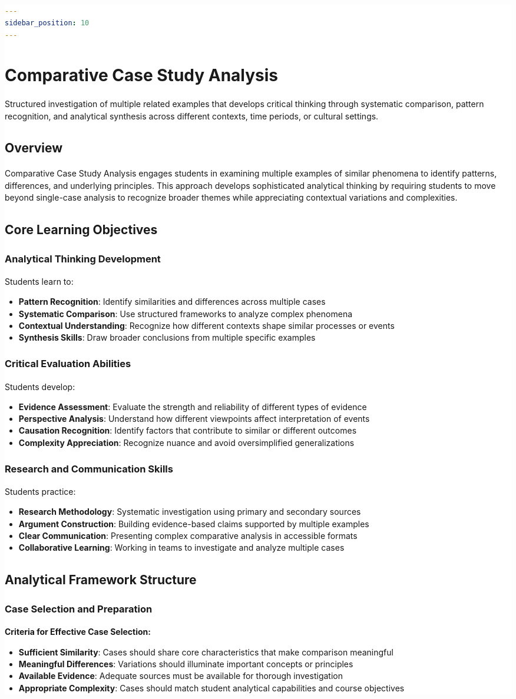 ```yaml
---
sidebar_position: 10
---
```


# Comparative Case Study Analysis

Structured investigation of multiple related examples that develops critical thinking through systematic comparison, pattern recognition, and analytical synthesis across different contexts, time periods, or cultural settings.

## Overview

Comparative Case Study Analysis engages students in examining multiple examples of similar phenomena to identify patterns, differences, and underlying principles. This approach develops sophisticated analytical thinking by requiring students to move beyond single-case analysis to recognize broader themes while appreciating contextual variations and complexities.

## Core Learning Objectives

### Analytical Thinking Development
Students learn to:
- **Pattern Recognition**: Identify similarities and differences across multiple cases
- **Systematic Comparison**: Use structured frameworks to analyze complex phenomena
- **Contextual Understanding**: Recognize how different contexts shape similar processes or events
- **Synthesis Skills**: Draw broader conclusions from multiple specific examples

### Critical Evaluation Abilities
Students develop:
- **Evidence Assessment**: Evaluate the strength and reliability of different types of evidence
- **Perspective Analysis**: Understand how different viewpoints affect interpretation of events
- **Causation Recognition**: Identify factors that contribute to similar or different outcomes
- **Complexity Appreciation**: Recognize nuance and avoid oversimplified generalizations

### Research and Communication Skills
Students practice:
- **Research Methodology**: Systematic investigation using primary and secondary sources
- **Argument Construction**: Building evidence-based claims supported by multiple examples
- **Clear Communication**: Presenting complex comparative analysis in accessible formats
- **Collaborative Learning**: Working in teams to investigate and analyze multiple cases

## Analytical Framework Structure

### Case Selection and Preparation

**Criteria for Effective Case Selection:**
- **Sufficient Similarity**: Cases should share core characteristics that make comparison meaningful
- **Meaningful Differences**: Variations should illuminate important concepts or principles
- **Available Evidence**: Adequate sources must be available for thorough investigation
- **Appropriate Complexity**: Cases should match student analytical capabilities and course objectives
